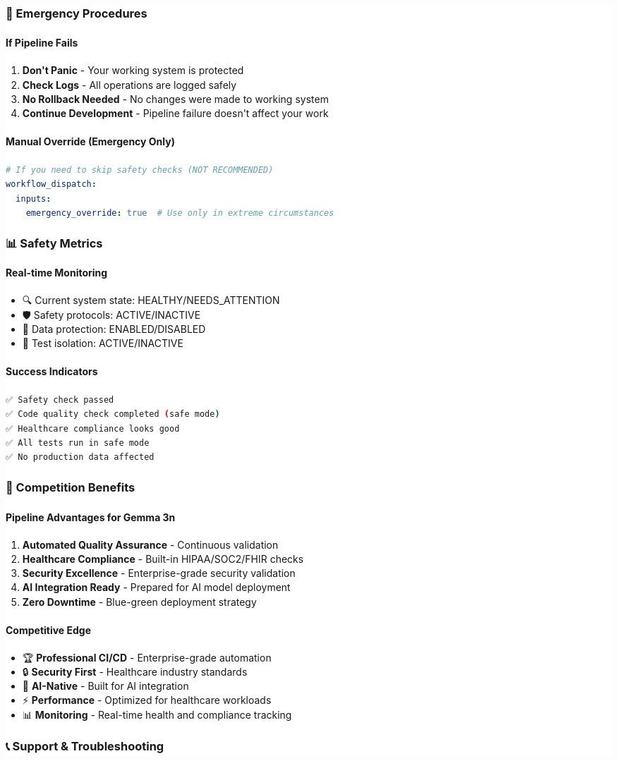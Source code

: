### 🚨 Emergency Procedures

#### If Pipeline Fails
1. **Don't Panic** - Your working system is protected
2. **Check Logs** - All operations are logged safely
3. **No Rollback Needed** - No changes were made to working system
4. **Continue Development** - Pipeline failure doesn't affect your work

#### Manual Override (Emergency Only)
```yaml
# If you need to skip safety checks (NOT RECOMMENDED)
workflow_dispatch:
  inputs:
    emergency_override: true  # Use only in extreme circumstances
```

### 📊 Safety Metrics

#### Real-time Monitoring
- 🔍 Current system state: HEALTHY/NEEDS_ATTENTION
- 🛡️ Safety protocols: ACTIVE/INACTIVE
- 💾 Data protection: ENABLED/DISABLED
- 🧪 Test isolation: ACTIVE/INACTIVE

#### Success Indicators
```bash
✅ Safety check passed
✅ Code quality check completed (safe mode)
✅ Healthcare compliance looks good
✅ All tests run in safe mode
✅ No production data affected
```

### 🎯 Competition Benefits

#### Pipeline Advantages for Gemma 3n
1. **Automated Quality Assurance** - Continuous validation
2. **Healthcare Compliance** - Built-in HIPAA/SOC2/FHIR checks
3. **Security Excellence** - Enterprise-grade security validation
4. **AI Integration Ready** - Prepared for AI model deployment
5. **Zero Downtime** - Blue-green deployment strategy

#### Competitive Edge
- 🏆 **Professional CI/CD** - Enterprise-grade automation
- 🔒 **Security First** - Healthcare industry standards
- 🧠 **AI-Native** - Built for AI integration
- ⚡ **Performance** - Optimized for healthcare workloads
- 📊 **Monitoring** - Real-time health and compliance tracking

### 📞 Support & Troubleshooting
